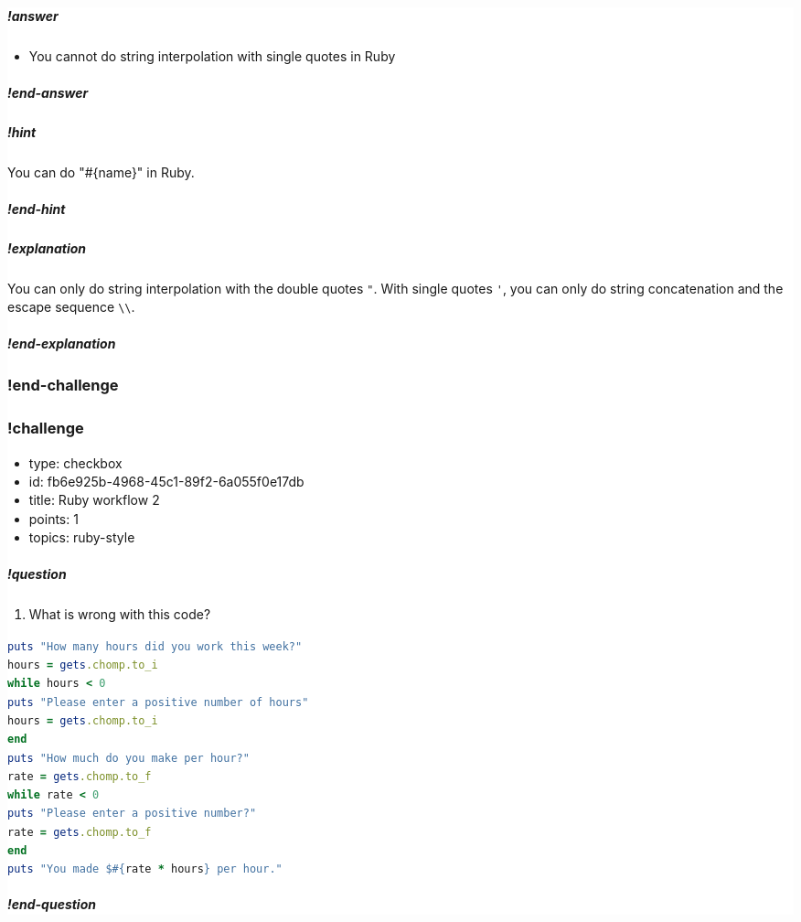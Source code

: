 ##### !answer

* You cannot do string interpolation with single quotes in Ruby

##### !end-answer


##### !hint

You can do "#{name}" in Ruby.

##### !end-hint

##### !explanation

You can only do string interpolation with the double quotes `"`.  With single quotes `'`, you can only do string concatenation and the escape sequence `\\`.

##### !end-explanation

### !end-challenge





### !challenge

* type: checkbox
* id: fb6e925b-4968-45c1-89f2-6a055f0e17db
* title: Ruby workflow 2
* points: 1
* topics: ruby-style



##### !question

1. What is wrong with this code?

```ruby
puts "How many hours did you work this week?"
hours = gets.chomp.to_i
while hours < 0
puts "Please enter a positive number of hours"
hours = gets.chomp.to_i
end
puts "How much do you make per hour?"
rate = gets.chomp.to_f
while rate < 0
puts "Please enter a positive number?"
rate = gets.chomp.to_f
end
puts "You made $#{rate * hours} per hour."
```

##### !end-question
